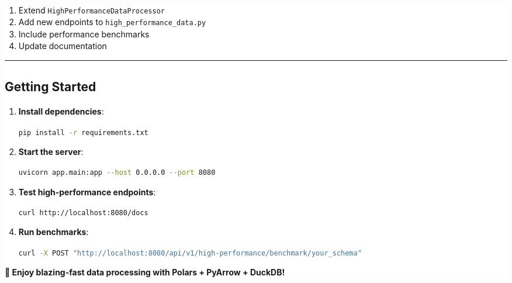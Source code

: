 1. Extend `HighPerformanceDataProcessor`
2. Add new endpoints to `high_performance_data.py`
3. Include performance benchmarks
4. Update documentation

---

## Getting Started

1. **Install dependencies**:
   ```bash
   pip install -r requirements.txt
   ```

2. **Start the server**:
   ```bash
   uvicorn app.main:app --host 0.0.0.0 --port 8080
   ```

3. **Test high-performance endpoints**:
   ```bash
   curl http://localhost:8080/docs
   ```

4. **Run benchmarks**:
   ```bash
   curl -X POST "http://localhost:8080/api/v1/high-performance/benchmark/your_schema"
   ```

**🚀 Enjoy blazing-fast data processing with Polars + PyArrow + DuckDB!** 